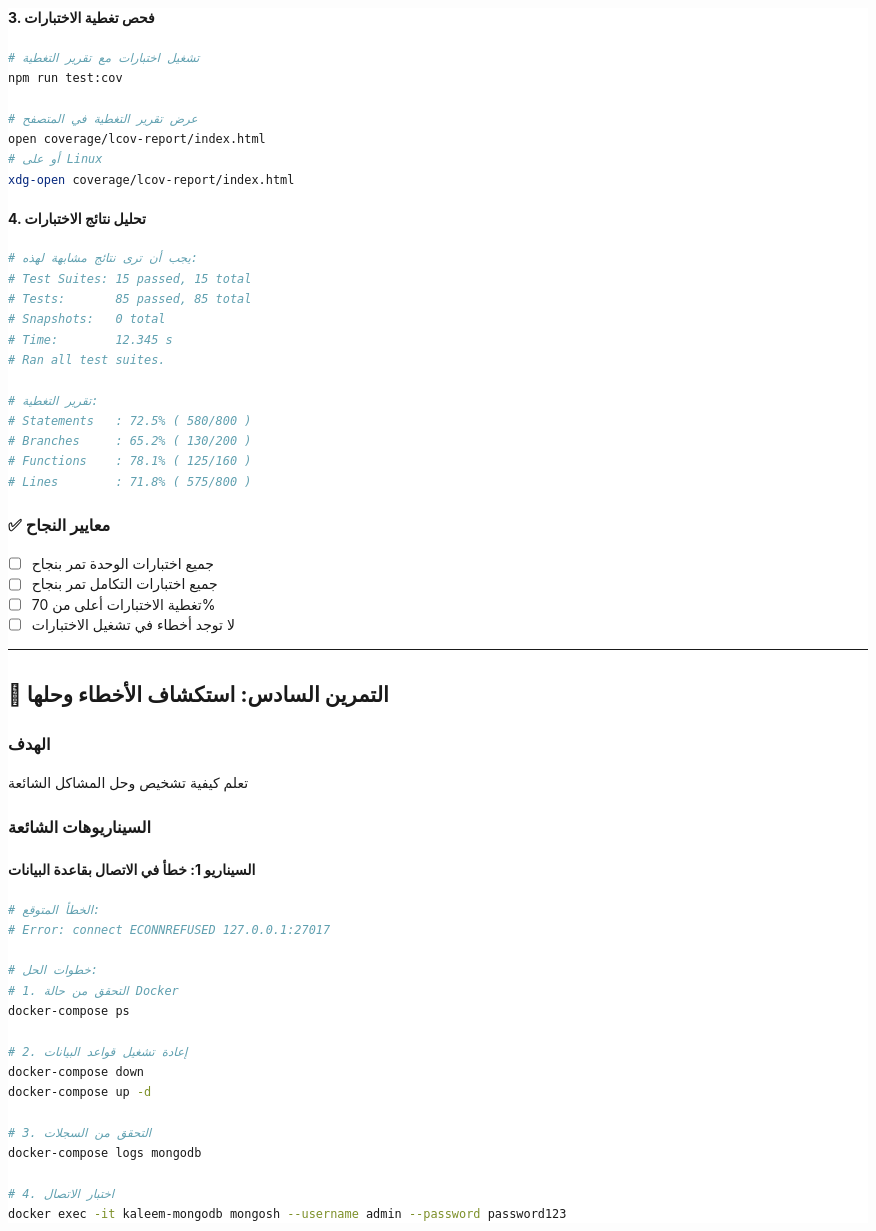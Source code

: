 #### 3. فحص تغطية الاختبارات
```bash
# تشغيل اختبارات مع تقرير التغطية
npm run test:cov

# عرض تقرير التغطية في المتصفح
open coverage/lcov-report/index.html
# أو على Linux
xdg-open coverage/lcov-report/index.html
```

#### 4. تحليل نتائج الاختبارات
```bash
# يجب أن ترى نتائج مشابهة لهذه:
# Test Suites: 15 passed, 15 total
# Tests:       85 passed, 85 total
# Snapshots:   0 total
# Time:        12.345 s
# Ran all test suites.

# تقرير التغطية:
# Statements   : 72.5% ( 580/800 )
# Branches     : 65.2% ( 130/200 )
# Functions    : 78.1% ( 125/160 )
# Lines        : 71.8% ( 575/800 )
```

### ✅ معايير النجاح
- [ ] جميع اختبارات الوحدة تمر بنجاح
- [ ] جميع اختبارات التكامل تمر بنجاح
- [ ] تغطية الاختبارات أعلى من 70%
- [ ] لا توجد أخطاء في تشغيل الاختبارات

---

## 🔧 التمرين السادس: استكشاف الأخطاء وحلها

### الهدف
تعلم كيفية تشخيص وحل المشاكل الشائعة

### السيناريوهات الشائعة

#### السيناريو 1: خطأ في الاتصال بقاعدة البيانات
```bash
# الخطأ المتوقع:
# Error: connect ECONNREFUSED 127.0.0.1:27017

# خطوات الحل:
# 1. التحقق من حالة Docker
docker-compose ps

# 2. إعادة تشغيل قواعد البيانات
docker-compose down
docker-compose up -d

# 3. التحقق من السجلات
docker-compose logs mongodb

# 4. اختبار الاتصال
docker exec -it kaleem-mongodb mongosh --username admin --password password123
```
